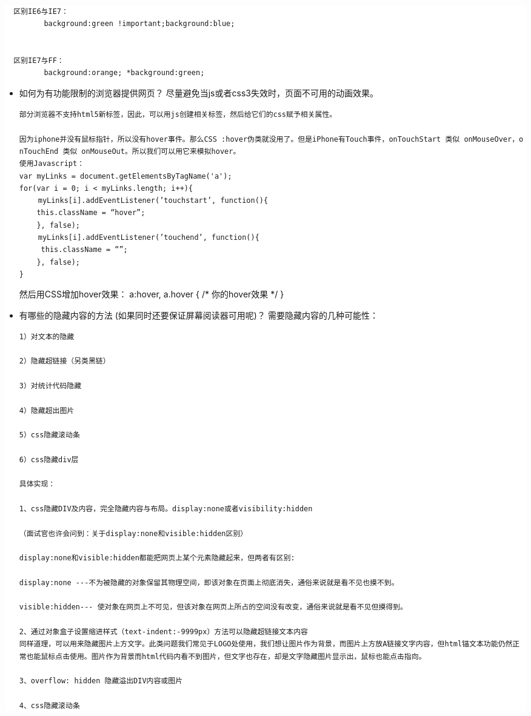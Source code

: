       
      区别IE6与IE7：
             background:green !important;background:blue;
      
      
      区别IE7与FF：
             background:orange; *background:green;
- 如何为有功能限制的浏览器提供网页？
      尽量避免当js或者css3失效时，页面不可用的动画效果。
      
      部分浏览器不支持html5新标签，因此，可以用js创建相关标签，然后给它们的css赋予相关属性。
      
      因为iphone并没有鼠标指针，所以没有hover事件。那么CSS :hover伪类就没用了。但是iPhone有Touch事件，onTouchStart 类似 onMouseOver，onTouchEnd 类似 onMouseOut。所以我们可以用它来模拟hover。
      使用Javascript：
      var myLinks = document.getElementsByTagName('a');
      for(var i = 0; i < myLinks.length; i++){
      　　 myLinks[i].addEventListener(’touchstart’, function(){
          this.className = “hover”;
          }, false);
      　　 myLinks[i].addEventListener(’touchend’, function(){
           this.className = “”;
          }, false);
      }
  然后用CSS增加hover效果：
      a:hover, a.hover { /* 你的hover效果 */ }
- 有哪些的隐藏内容的方法 (如果同时还要保证屏幕阅读器可用呢)？
      需要隐藏内容的几种可能性：
      
      1）对文本的隐藏
      
      2）隐藏超链接（另类黑链）
      
      3）对统计代码隐藏
      
      4）隐藏超出图片
      
      5）css隐藏滚动条
      
      6）css隐藏div层
      
      具体实现：
      
      1、css隐藏DIV及内容，完全隐藏内容与布局。display:none或者visibility:hidden
      
      （面试官也许会问到：关于display:none和visible:hidden区别）
      
      display:none和visible:hidden都能把网页上某个元素隐藏起来，但两者有区别:
      
      display:none ---不为被隐藏的对象保留其物理空间，即该对象在页面上彻底消失，通俗来说就是看不见也摸不到。
      
      visible:hidden--- 使对象在网页上不可见，但该对象在网页上所占的空间没有改变，通俗来说就是看不见但摸得到。
      
      2、通过对象盒子设置缩进样式（text-indent:-9999px）方法可以隐藏超链接文本内容
      同样道理，可以用来隐藏图片上方文字。此类问题我们常见于LOGO处使用，我们想让图片作为背景，而图片上方放A链接文字内容，但html锚文本功能仍然正常也能鼠标点击使用。图片作为背景而html代码内看不到图片，但文字也存在，却是文字隐藏图片显示出，鼠标也能点击指向。
      
      3、overflow: hidden 隐藏溢出DIV内容或图片
      
      4、css隐藏滚动条
      